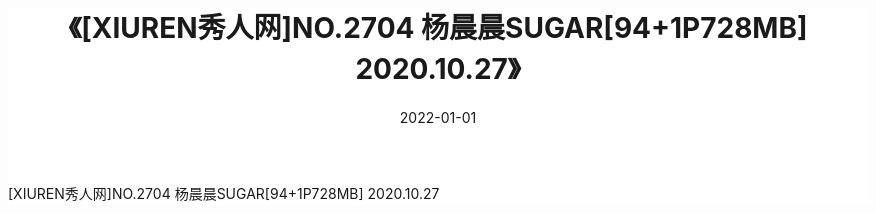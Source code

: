 ﻿---
layout: post
title:  《[XIUREN秀人网]NO.2704 杨晨晨SUGAR[94+1P728MB] 2020.10.27》
date:   2022-01-01
img: http://img.660000.xyz/Sharelink/秀人网/秀人网第03部分/[XIUREN秀人网]NO.2704 杨晨晨SUGAR[94+1P728MB] 2020.10.27/000.jpg
categories: [美女, 清纯, 唯美]
---

[XIUREN秀人网]NO.2704 杨晨晨SUGAR[94+1P728MB] 2020.10.27
